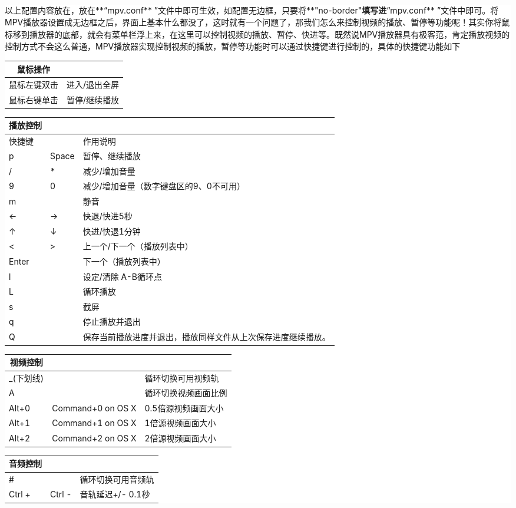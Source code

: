 以上配置内容放在，放在**“mpv.conf** ”文件中即可生效，如配置无边框，只要将**"no-border"**填写进**“mpv.conf** ”文件中即可。将MPV播放器设置成无边框之后，界面上基本什么都没了，这时就有一个问题了，那我们怎么来控制视频的播放、暂停等功能呢！其实你将鼠标移到播放器的底部，就会有菜单栏浮上来，在这里可以控制视频的播放、暂停、快进等。既然说MPV播放器具有极客范，肯定播放视频的控制方式不会这么普通，MPV播放器实现控制视频的播放，暂停等功能时可以通过快捷键进行控制的，具体的快捷键功能如下

| 鼠标操作   |         |
| ------ | ------- |
| 鼠标左键双击 | 进入/退出全屏 |
| 鼠标右键单击 | 暂停/继续播放 |

| 播放控制  |       |                                |
| ----- | ----- | ------------------------------ |
| 快捷键   |       | 作用说明                           |
| p     | Space | 暂停、继续播放                        |
| /     | *     | 减少/增加音量                        |
| 9     | 0     | 减少/增加音量（数字键盘区的9、0不可用）          |
| m     |       | 静音                             |
| ←     | →     | 快退/快进5秒                        |
| ↑     | ↓     | 快进/快退1分钟                       |
| <     | >     | 上一个/下一个（播放列表中）                 |
| Enter |       | 下一个（播放列表中）                     |
| l     |       | 设定/清除 A-B循环点                   |
| L     |       | 循环播放                           |
| s     |       | 截屏                             |
| q     |       | 停止播放并退出                        |
| Q     |       | 保存当前播放进度并退出，播放同样文件从上次保存进度继续播放。 |

| 视频控制   |                   |             |
| ------ | ----------------- | ----------- |
| _(下划线) |                   | 循环切换可用视频轨   |
| A      |                   | 循环切换视频画面比例  |
| Alt+0  | Command+0 on OS X | 0.5倍源视频画面大小 |
| Alt+1  | Command+1 on OS X | 1倍源视频画面大小   |
| Alt+2  | Command+2 on OS X | 2倍源视频画面大小   |

| 音频控制   |        |              |
| ------ | ------ | ------------ |
| #      |        | 循环切换可用音频轨    |
| Ctrl + | Ctrl - | 音轨延迟+/- 0.1秒 |
